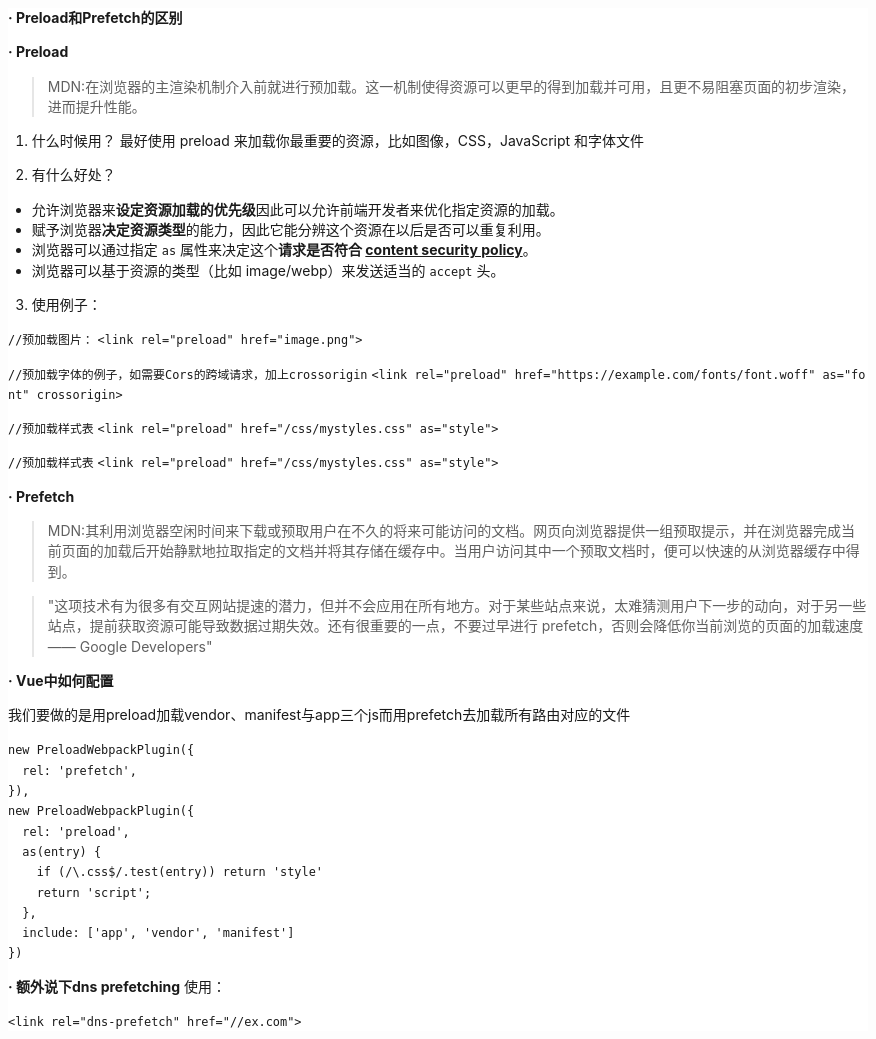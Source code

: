 **· Preload和Prefetch的区别**

**· Preload**
> MDN:在浏览器的主渲染机制介入前就进行预加载。这一机制使得资源可以更早的得到加载并可用，且更不易阻塞页面的初步渲染，进而提升性能。

1) 什么时候用？
最好使用 preload 来加载你最重要的资源，比如图像，CSS，JavaScript 和字体文件

2) 有什么好处？
* 允许浏览器来**设定资源加载的优先级**因此可以允许前端开发者来优化指定资源的加载。
* 赋予浏览器**决定资源类型**的能力，因此它能分辨这个资源在以后是否可以重复利用。
* 浏览器可以通过指定 `as` 属性来决定这个**请求是否符合 [content security policy](https://www.keycdn.com/support/content-security-policy/)**。
* 浏览器可以基于资源的类型（比如 image/webp）来发送适当的 `accept` 头。

3) 使用例子：

`//预加载图片：`
`<link rel="preload" href="image.png">`

`//预加载字体的例子，如需要Cors的跨域请求，加上crossorigin`
`<link rel="preload" href="https://example.com/fonts/font.woff" as="font" crossorigin>`

`//预加载样式表`
`<link rel="preload" href="/css/mystyles.css" as="style">`


`//预加载样式表`
`<link rel="preload" href="/css/mystyles.css" as="style">`

**· Prefetch**
> MDN:其利用浏览器空闲时间来下载或预取用户在不久的将来可能访问的文档。网页向浏览器提供一组预取提示，并在浏览器完成当前页面的加载后开始静默地拉取指定的文档并将其存储在缓存中。当用户访问其中一个预取文档时，便可以快速的从浏览器缓存中得到。

> "这项技术有为很多有交互网站提速的潜力，但并不会应用在所有地方。对于某些站点来说，太难猜测用户下一步的动向，对于另一些站点，提前获取资源可能导致数据过期失效。还有很重要的一点，不要过早进行 prefetch，否则会降低你当前浏览的页面的加载速度 —— Google Developers"

**· Vue中如何配置**

我们要做的是用preload加载vendor、manifest与app三个js而用prefetch去加载所有路由对应的文件
```
new PreloadWebpackPlugin({
  rel: 'prefetch',
}),
new PreloadWebpackPlugin({
  rel: 'preload',
  as(entry) {
    if (/\.css$/.test(entry)) return 'style'
    return 'script';
  },
  include: ['app', 'vendor', 'manifest']
})
```
**· 额外说下dns prefetching**
使用：
```
<link rel="dns-prefetch" href="//ex.com">  

```
